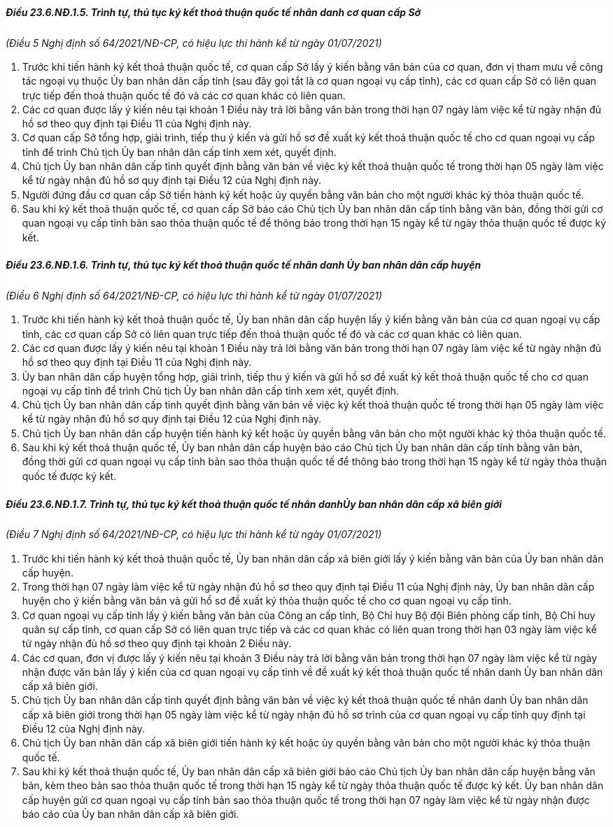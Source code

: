 ##### Điều 23.6.NĐ.1.5. Trình tự, thủ tục ký kết thoả thuận quốc tế nhân danh cơ quan cấp Sở
*(Điều 5 Nghị định số 64/2021/NĐ-CP, có hiệu lực thi hành kể từ ngày 01/07/2021)*
1. Trước khi tiến hành ký kết thoả thuận quốc tế, cơ quan cấp Sở lấy ý kiến bằng văn bản của cơ quan, đơn vị tham mưu về công tác ngoại vụ thuộc Ủy ban nhân dân cấp tỉnh (sau đây gọi tắt là cơ quan ngoại vụ cấp tỉnh), các cơ quan cấp Sở có liên quan trực tiếp đến thoả thuận quốc tế đó và các cơ quan khác có liên quan.
2. Các cơ quan được lấy ý kiến nêu tại khoản 1 Điều này trả lời bằng văn bản trong thời hạn 07 ngày làm việc kể từ ngày nhận đủ hồ sơ theo quy định tại Điều 11 của Nghị định này.
3. Cơ quan cấp Sở tổng hợp, giải trình, tiếp thu ý kiến và gửi hồ sơ đề xuất ký kết thoả thuận quốc tế cho cơ quan ngoại vụ cấp tỉnh để trình Chủ tịch Ủy ban nhân dân cấp tỉnh xem xét, quyết định.
4. Chủ tịch Ủy ban nhân dân cấp tỉnh quyết định bằng văn bản về việc ký kết thoả thuận quốc tế trong thời hạn 05 ngày làm việc kể từ ngày nhận đủ hồ sơ quy định tại Điều 12 của Nghị định này.
5. Người đứng đầu cơ quan cấp Sở tiến hành ký kết hoặc ủy quyền bằng văn bản cho một người khác ký thỏa thuận quốc tế.
6. Sau khi ký kết thoả thuận quốc tế, cơ quan cấp Sở báo cáo Chủ tịch Ủy ban nhân dân cấp tỉnh bằng văn bản, đồng thời gửi cơ quan ngoại vụ cấp tỉnh bản sao thỏa thuận quốc tế để thông báo trong thời hạn 15 ngày kể từ ngày thỏa thuận quốc tế được ký kết.

##### Điều 23.6.NĐ.1.6. Trình tự, thủ tục ký kết thoả thuận quốc tế nhân danh Ủy ban nhân dân cấp huyện
*(Điều 6 Nghị định số 64/2021/NĐ-CP, có hiệu lực thi hành kể từ ngày 01/07/2021)*
1. Trước khi tiến hành ký kết thoả thuận quốc tế, Ủy ban nhân dân cấp huyện lấy ý kiến bằng văn bản của cơ quan ngoại vụ cấp tỉnh, các cơ quan cấp Sở có liên quan trực tiếp đến thoả thuận quốc tế đó và các cơ quan khác có liên quan.
2. Các cơ quan được lấy ý kiến nêu tại khoản 1 Điều này trả lời bằng văn bản trong thời hạn 07 ngày làm việc kể từ ngày nhận đủ hồ sơ theo quy định tại Điều 11 của Nghị định này.
3. Ủy ban nhân dân cấp huyện tổng hợp, giải trình, tiếp thu ý kiến và gửi hồ sơ đề xuất ký kết thoả thuận quốc tế cho cơ quan ngoại vụ cấp tỉnh để trình Chủ tịch Ủy ban nhân dân cấp tỉnh xem xét, quyết định.
4. Chủ tịch Ủy ban nhân dân cấp tỉnh quyết định bằng văn bản về việc ký kết thoả thuận quốc tế trong thời hạn 05 ngày làm việc kể từ ngày nhận đủ hồ sơ quy định tại Điều 12 của Nghị định này.
5. Chủ tịch Ủy ban nhân dân cấp huyện tiến hành ký kết hoặc ủy quyền bằng văn bản cho một người khác ký thỏa thuận quốc tế.
6. Sau khi ký kết thoả thuận quốc tế, Ủy ban nhân dân cấp huyện báo cáo Chủ tịch Ủy ban nhân dân cấp tỉnh bằng văn bản, đồng thời gửi cơ quan ngoại vụ cấp tỉnh bản sao thỏa thuận quốc tế để thông báo trong thời hạn 15 ngày kể từ ngày thỏa thuận quốc tế được ký kết.

##### Điều 23.6.NĐ.1.7. Trình tự, thủ tục ký kết thoả thuận quốc tế nhân danhỦy ban nhân dân cấp xã biên giới
*(Điều 7 Nghị định số 64/2021/NĐ-CP, có hiệu lực thi hành kể từ ngày 01/07/2021)*
1. Trước khi tiến hành ký kết thoả thuận quốc tế, Ủy ban nhân dân cấp xã biên giới lấy ý kiến bằng văn bản của Ủy ban nhân dân cấp huyện.
2. Trong thời hạn 07 ngày làm việc kể từ ngày nhận đủ hồ sơ theo quy định tại Điều 11 của Nghị định này, Ủy ban nhân dân cấp huyện cho ý kiến bằng văn bản và gửi hồ sơ đề xuất ký thỏa thuận quốc tế cho cơ quan ngoại vụ cấp tỉnh.
3. Cơ quan ngoại vụ cấp tỉnh lấy ý kiến bằng văn bản của Công an cấp tỉnh, Bộ Chỉ huy Bộ đội Biên phòng cấp tỉnh, Bộ Chỉ huy quân sự cấp tỉnh, cơ quan cấp Sở có liên quan trực tiếp và các cơ quan khác có liên quan trong thời hạn 03 ngày làm việc kể từ ngày nhận đủ hồ sơ theo quy định tại khoản 2 Điều này.
4. Các cơ quan, đơn vị được lấy ý kiến nêu tại khoản 3 Điều này trả lời bằng văn bản trong thời hạn 07 ngày làm việc kể từ ngày nhận được văn bản lấy ý kiến của cơ quan ngoại vụ cấp tỉnh về đề xuất ký kết thoả thuận quốc tế nhân danh Ủy ban nhân dân cấp xã biên giới.
5. Chủ tịch Ủy ban nhân dân cấp tỉnh quyết định bằng văn bản về việc ký kết thoả thuận quốc tế nhân danh Ủy ban nhân dân cấp xã biên giới trong thời hạn 05 ngày làm việc kể từ ngày nhận đủ hồ sơ trình của cơ quan ngoại vụ cấp tỉnh quy định tại Điều 12 của Nghị định này.
6. Chủ tịch Ủy ban nhân dân cấp xã biên giới tiến hành ký kết hoặc ủy quyền bằng văn bản cho một người khác ký thỏa thuận quốc tế.
7. Sau khi ký kết thoả thuận quốc tế, Ủy ban nhân dân cấp xã biên giới báo cáo Chủ tịch Ủy ban nhân dân cấp huyện bằng văn bản, kèm theo bản sao thỏa thuận quốc tế trong thời hạn 15 ngày kể từ ngày thỏa thuận quốc tế được ký kết. Ủy ban nhân dân cấp huyện gửi cơ quan ngoại vụ cấp tỉnh bản sao thỏa thuận quốc tế trong thời hạn 07 ngày làm việc kể từ ngày nhận được báo cáo của Ủy ban nhân dân cấp xã biên giới.

